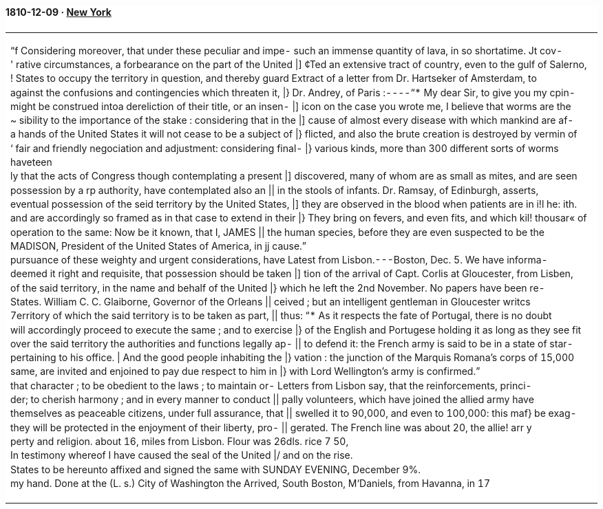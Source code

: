 #### 1810-12-09 &middot; [New York](http://dbpedia.org/resource/New_York_City)

<table style="width: 100%;"><tr><td style="width: 50%">

  
“f Considering moreover, that under these peculiar and impe- such an immense quantity of lava, in so shortatime. Jt cov-  
&#x27; rative circumstances, a forbearance on the part of the United |] ¢Ted an extensive tract of country, even to the gulf of Salerno,  
! States to occupy the territory in question, and thereby guard Extract of a letter from Dr. Hartseker of Amsterdam, to  
against the confusions and contingencies which threaten it, |} Dr. Andrey, of Paris :----“* My dear Sir, to give you my cpin-  
might be construed intoa dereliction of their title, or an insen- |] icon on the case you wrote me, I believe that worms are the  
~ sibility to the importance of the stake : considering that in the |] cause of almost every disease with which mankind are af-  
a hands of the United States it will not cease to be a subject of |} flicted, and also the brute creation is destroyed by vermin of  
‘ fair and friendly negociation and adjustment: considering final- |} various kinds, more than 300 different sorts of worms haveteen  
ly that the acts of Congress though contemplating a present |] discovered, many of whom are as small as mites, and are seen  
possession by a rp authority, have contemplated also an || in the stools of infants. Dr. Ramsay, of Edinburgh, asserts,  
eventual possession of the seid territory by the United States, |] they are observed in the blood when patients are in i!l he: ith.  
and are accordingly so framed as in that case to extend in their |} They bring on fevers, and even fits, and which kil! thousar« of  
operation to the same: Now be it known, that I, JAMES || the human species, before they are even suspected to be the  
MADISON, President of the United States of America, in jj cause.”  
pursuance of these weighty and urgent considerations, have Latest from Lisbon.---Boston, Dec. 5. We have informa-  
deemed it right and requisite, that possession should be taken |] tion of the arrival of Capt. Corlis at Gloucester, from Lisben,  
of the said territory, in the name and behalf of the United |} which he left the 2nd November. No papers have been re-  
States. William C. C. Glaiborne, Governor of the Orleans || ceived ; but an intelligent gentleman in Gloucester writcs  
7erritory of which the said territory is to be taken as part, || thus: “* As it respects the fate of Portugal, there is no doubt  
will accordingly proceed to execute the same ; and to exercise |} of the English and Portugese holding it as long as they see fit  
over the said territory the authorities and functions legally ap- || to defend it: the French army is said to be in a state of star-  
pertaining to his office. | And the good people inhabiting the |} vation : the junction of the Marquis Romana’s corps of 15,000  
same, are invited and enjoined to pay due respect to him in |} with Lord Wellington’s army is confirmed.”  
that character ; to be obedient to the laws ; to maintain or- Letters from Lisbon say, that the reinforcements, princi-  
der; to cherish harmony ; and in every manner to conduct || pally volunteers, which have joined the allied army have  
themselves as peaceable citizens, under full assurance, that || swelled it to 90,000, and even to 100,000: this maf} be exag-  
they will be protected in the enjoyment of their liberty, pro- || gerated. The French line was about 20, the allie! arr y  
perty and religion. about 16, miles from Lisbon. Flour was 26dls. rice 7 50,  
In testimony whereof I have caused the seal of the United |/ and on the rise.  
States to be hereunto affixed and signed the same with SUNDAY EVENING, December 9%.  
my hand. Done at the (L. s.) City of Washington the Arrived, South Boston, M‘Daniels, from Havanna, in 17  